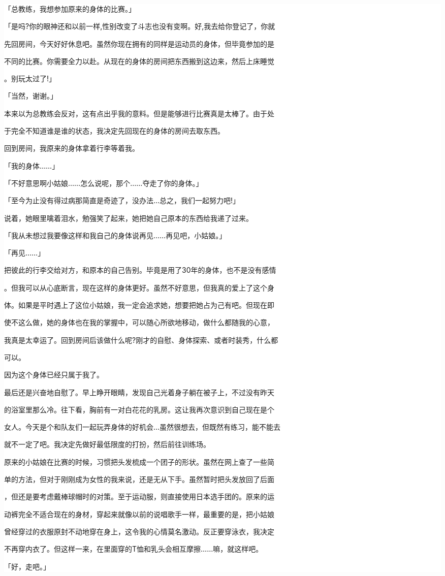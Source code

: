「总教练，我想参加原来的身体的比赛。」

「是吗?你的眼神还和以前一样,性别改变了斗志也没有变啊。好,我去给你登记了，你就

先回房间，今天好好休息吧。虽然你现在拥有的同样是运动员的身体，但毕竟参加的是

不同的比赛。你需要全力以赴。从现在的身体的房间把东西搬到这边来，然后上床睡觉

。别玩太过了!」

「当然，谢谢。」

本来以为总教练会反对，这有点出乎我的意料。但是能够进行比赛真是太棒了。由于处

于完全不知道谁是谁的状态，我决定先回现在的身体的房间去取东西。

回到房间，我原来的身体拿着行李等着我。

「我的身体……」

「不好意思啊小姑娘……怎么说呢，那个……夺走了你的身体。」

「至今为止没有得过病那简直是奇迹了，没办法…总之，我们一起努力吧!」

说着，她眼里噙着泪水，勉强笑了起来，她把她自己原本的东西给我递了过来。

「我从未想过我要像这样和我自己的身体说再见……再见吧，小姑娘。」

「再见……」

把彼此的行李交给对方，和原本的自己告别。毕竟是用了30年的身体，也不是没有感情

。但我可以从心底断言，现在这样的身体更好。虽然不好意思，但我真的爱上了这个身

体。如果是平时遇上了这位小姑娘，我一定会追求她，想要把她占为己有吧。但现在即

使不这么做，她的身体也在我的掌握中，可以随心所欲地移动，做什么都随我的心意，

我真是太幸运了。回到房间后该做什么呢?刚才的自慰、身体探索、或者时装秀，什么都

可以。

因为这个身体已经只属于我了。

最后还是兴奋地自慰了。早上睁开眼睛，发现自己光着身子躺在被子上，不过没有昨天

的浴室里那么冷。往下看，胸前有一对白花花的乳房。这让我再次意识到自己现在是个

女人。今天是个和队友们一起玩弄身体的好机会…虽然很想去，但既然有练习，能不能去

就不一定了吧。我决定先做好最低限度的打扮，然后前往训练场。

原来的小姑娘在比赛的时候，习惯把头发梳成一个团子的形状。虽然在网上查了一些简

单的方法，但对于刚刚成为女性的我来说，还是无从下手。虽然暂时把头发放回了后面

，但还是要考虑戴棒球帽时的对策。至于运动服，则直接使用日本选手团的。原来的运

动裤完全不适合现在的身材，穿起来就像以前的说唱歌手一样，最重要的是，把小姑娘

曾经穿过的衣服原封不动地穿在身上，这令我的心情莫名激动。反正要穿泳衣，我决定

不再穿内衣了。但这样一来，在里面穿的T恤和乳头会相互摩擦……嘛，就这样吧。

「好，走吧。」
